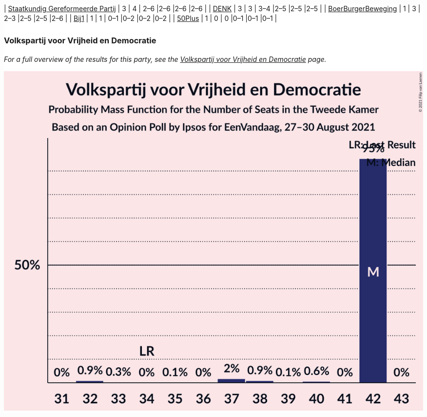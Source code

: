 | <a href="#staatkundig-gereformeerde-partij">Staatkundig Gereformeerde Partij</a> | 3 | 4 | 2–6 |2–6 |2–6 |2–6 |
| <a href="#denk">DENK</a> | 3 | 3 | 3–4 |2–5 |2–5 |2–5 |
| <a href="#boerburgerbeweging">BoerBurgerBeweging</a> | 1 | 3 | 2–3 |2–5 |2–5 |2–6 |
| <a href="#bij1">Bij1</a> | 1 | 1 | 0–1 |0–2 |0–2 |0–2 |
| <a href="#50plus">50Plus</a> | 1 | 0 | 0 |0–1 |0–1 |0–1 |

### Volkspartij voor Vrijheid en Democratie

*For a full overview of the results for this party, see the [Volkspartij voor Vrijheid en Democratie](party-volkspartijvoorvrijheidendemocratie.html) page.*

![Graph with seats probability mass function not yet produced](2021-08-30-Ipsos-seats-pmf-volkspartijvoorvrijheidendemocratie.png "Seats Probability Mass Function")
